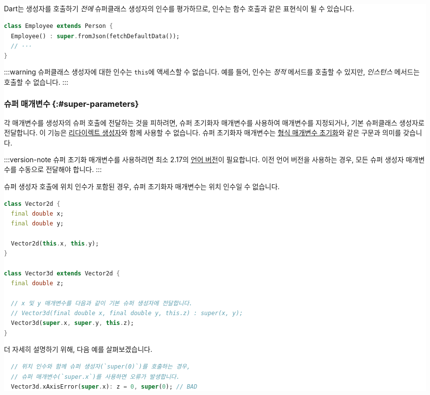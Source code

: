 Dart는 생성자를 호출하기 *전에* 슈퍼클래스 생성자의 인수를 평가하므로, 
인수는 함수 호출과 같은 표현식이 될 수 있습니다.

<?code-excerpt "employee.dart (method-then-constructor)"?>
```dart
class Employee extends Person {
  Employee() : super.fromJson(fetchDefaultData());
  // ···
}
```

:::warning
슈퍼클래스 생성자에 대한 인수는 `this`에 액세스할 수 없습니다. 
예를 들어, 인수는 *정적* 메서드를 호출할 수 있지만, *인스턴스* 메서드는 호출할 수 없습니다.
:::

### 슈퍼 매개변수 {:#super-parameters}

각 매개변수를 생성자의 슈퍼 호출에 전달하는 것을 피하려면, 
슈퍼 초기화자 매개변수를 사용하여 매개변수를 지정되거나, 
기본 슈퍼클래스 생성자로 전달합니다. 
이 기능은 [리다이렉트 생성자](#redirecting-constructors)와 함께 사용할 수 없습니다. 
슈퍼 초기화자 매개변수는 [형식 매개변수 초기화](#use-initializing-formal-parameters)와 같은 구문과 의미를 갖습니다.

:::version-note
슈퍼 초기화 매개변수를 사용하려면 최소 2.17의 [언어 버전][language version]이 필요합니다. 
이전 언어 버전을 사용하는 경우, 모든 슈퍼 생성자 매개변수를 수동으로 전달해야 합니다.
:::

슈퍼 생성자 호출에 위치 인수가 포함된 경우, 
슈퍼 초기화자 매개변수는 위치 인수일 수 없습니다.

<?code-excerpt "super_initializer_positional_parameters.dart (positional)" plaster="none"?>
```dart
class Vector2d {
  final double x;
  final double y;

  Vector2d(this.x, this.y);
}

class Vector3d extends Vector2d {
  final double z;

  // x 및 y 매개변수를 다음과 같이 기본 슈퍼 생성자에 전달합니다.
  // Vector3d(final double x, final double y, this.z) : super(x, y);
  Vector3d(super.x, super.y, this.z);
}
```

더 자세히 설명하기 위해, 다음 예를 살펴보겠습니다.

```dart
  // 위치 인수와 함께 슈퍼 생성자(`super(0)`)를 호출하는 경우, 
  // 슈퍼 매개변수(`super.x`)를 사용하면 오류가 발생합니다.
  Vector3d.xAxisError(super.x): z = 0, super(0); // BAD
```


[default]: #default-constructors
[generative]: #generative-constructors
[named]: #named-constructors
[constant]: #constant-constructors
[factory]: #factory-constructors
[redirecting]: #redirecting-constructors
[language version]: /guides/language/evolution#language-versioning
[using constructors]: /language/classes#using-constructors
[late-final-ivar]: /effective-dart/design#avoid-public-late-final-fields-without-initializers
[static method]: /language/classes#static-methods